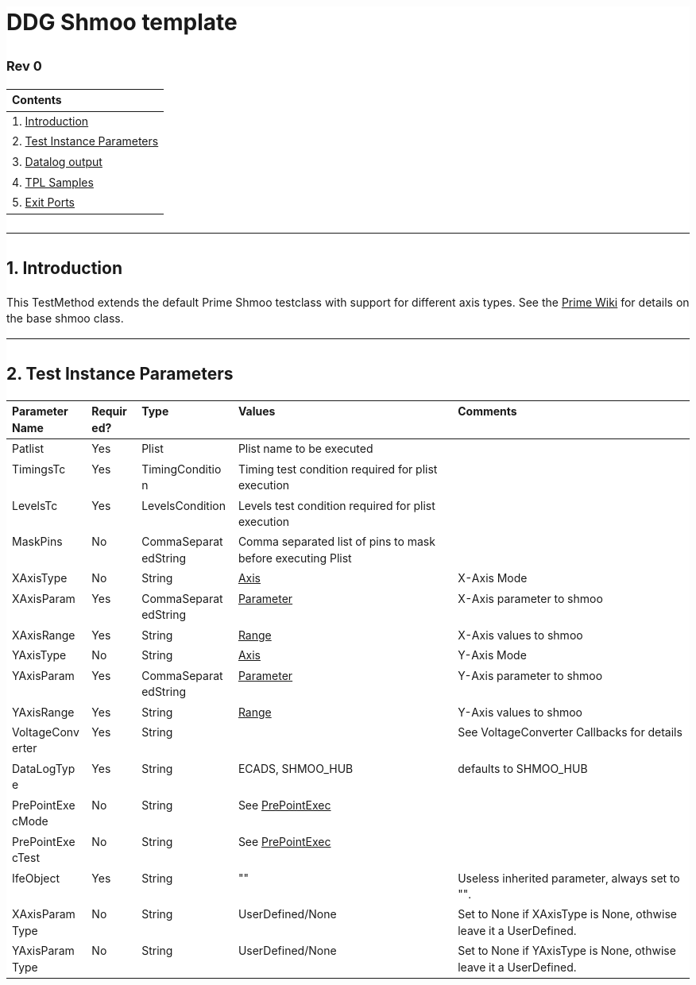# DDG Shmoo template

### Rev 0

| Contents      |    
| :----------- |  
| 1. [Introduction](#introduction)      |   
| 2. [Test Instance Parameters](#test-instance-parameters)   |   
| 3. [Datalog output](#datalog-output)   |   
| 4. [TPL Samples](#tpl-samples)   |   
| 5. [Exit Ports](#exit-ports)   |  

###

----  
## 1. Introduction  

This TestMethod extends the default Prime Shmoo testclass with support for different axis types. See the [Prime Wiki](https://dev.azure.com/mit-us/PrimeWiki/_wiki/wikis/PrimeWiki.wiki/33613/Readme) for details on the base shmoo class.  

----  
## 2. Test Instance Parameters  

| Parameter Name       | Required? | Type | Values |  Comments |  
| :-----------         | :----------- | :----------- | :----------- | :----------- |   
| Patlist              | Yes | Plist           | Plist name to be executed |  |  
| TimingsTc            | Yes | TimingCondition | Timing test condition required for plist execution |  |  
| LevelsTc             | Yes | LevelsCondition | Levels test condition required for plist execution |  |  
| MaskPins             | No  | CommaSeparatedString | Comma separated list of pins to mask before executing Plist |  |  
| XAxisType            | No  | String               | [Axis](#axistype)            | X-Axis Mode |  
| XAxisParam           | Yes | CommaSeparatedString | [Parameter](#parametertype)  | X-Axis parameter to shmoo |  
| XAxisRange           | Yes | String               | [Range](#rangetype)          | X-Axis values to shmoo |  
| YAxisType            | No  | String               | [Axis](#axistype)            | Y-Axis Mode |  
| YAxisParam           | Yes | CommaSeparatedString | [Parameter](#parametertype)  | Y-Axis parameter to shmoo |  
| YAxisRange           | Yes | String               | [Range](#rangetype)          | Y-Axis values to shmoo |  
| VoltageConverter     | Yes | String               |           | See VoltageConverter Callbacks for details  |  
| DataLogType          | Yes | String               | ECADS, SHMOO_HUB | defaults to SHMOO_HUB |  
| PrePointExecMode     | No  | String               | See [PrePointExec](#prepointexec) |  
| PrePointExecTest     | No  | String               | See [PrePointExec](#prepointexec) |  
| IfeObject            | Yes | String               |  ""  | Useless inherited parameter, always set to "". |  
| XAxisParamType       | No  | String  | UserDefined/None | Set to None if XAxisType is None, othwise leave it a UserDefined. |
| YAxisParamType       | No  | String  | UserDefined/None | Set to None if YAxisType is None, othwise leave it a UserDefined. |
